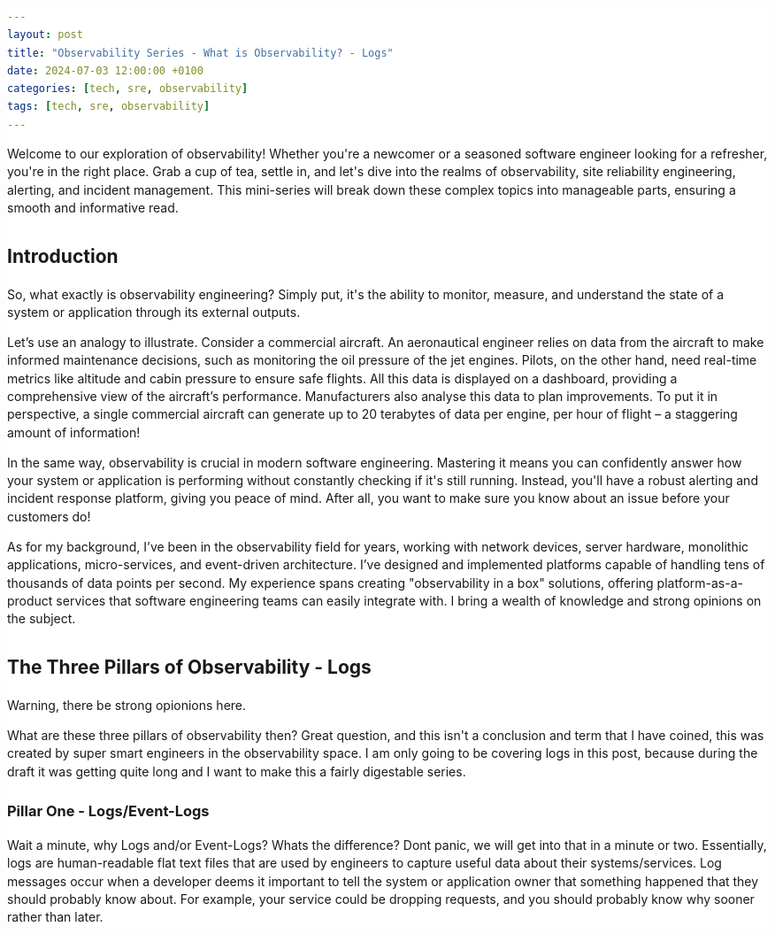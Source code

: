 ```yaml
---
layout: post
title: "Observability Series - What is Observability? - Logs"
date: 2024-07-03 12:00:00 +0100
categories: [tech, sre, observability]
tags: [tech, sre, observability]
---
```


Welcome to our exploration of observability! Whether you're a newcomer or a seasoned software engineer looking for a refresher, you're in the right place. Grab a cup of tea, settle in, and let's dive into the realms of observability, site reliability engineering, alerting, and incident management. This mini-series will break down these complex topics into manageable parts, ensuring a smooth and informative read.

## Introduction

So, what exactly is observability engineering? Simply put, it's the ability to monitor, measure, and understand the state of a system or application through its external outputs.

Let’s use an analogy to illustrate. Consider a commercial aircraft. An aeronautical engineer relies on data from the aircraft to make informed maintenance decisions, such as monitoring the oil pressure of the jet engines. Pilots, on the other hand, need real-time metrics like altitude and cabin pressure to ensure safe flights. All this data is displayed on a dashboard, providing a comprehensive view of the aircraft’s performance. Manufacturers also analyse this data to plan improvements. To put it in perspective, a single commercial aircraft can generate up to 20 terabytes of data per engine, per hour of flight – a staggering amount of information!

In the same way, observability is crucial in modern software engineering. Mastering it means you can confidently answer how your system or application is performing without constantly checking if it's still running. Instead, you'll have a robust alerting and incident response platform, giving you peace of mind. After all, you want to make sure you know about an issue before your customers do!

As for my background, I’ve been in the observability field for years, working with network devices, server hardware, monolithic applications, micro-services, and event-driven architecture. I’ve designed and implemented platforms capable of handling tens of thousands of data points per second. My experience spans creating "observability in a box" solutions, offering platform-as-a-product services that software engineering teams can easily integrate with. I bring a wealth of knowledge and strong opinions on the subject.

## The Three Pillars of Observability - Logs

Warning, there be strong opionions here.

What are these three pillars of observability then? Great question, and this isn't a conclusion and term that I have coined, this was created by super smart engineers in the observability space. I am only going to be covering logs in this post, because during the draft it was getting quite long and I want to make this a fairly digestable series.

### Pillar One - Logs/Event-Logs

Wait a minute, why Logs and/or Event-Logs? Whats the difference? Dont panic, we will get into that in a minute or two. Essentially, logs are human-readable flat text files that are used by engineers to capture useful data about their systems/services. Log messages occur when a developer deems it important to tell the system or application owner that something happened that they should probably know about. For example, your service could be dropping requests, and you should probably know why sooner rather than later.
